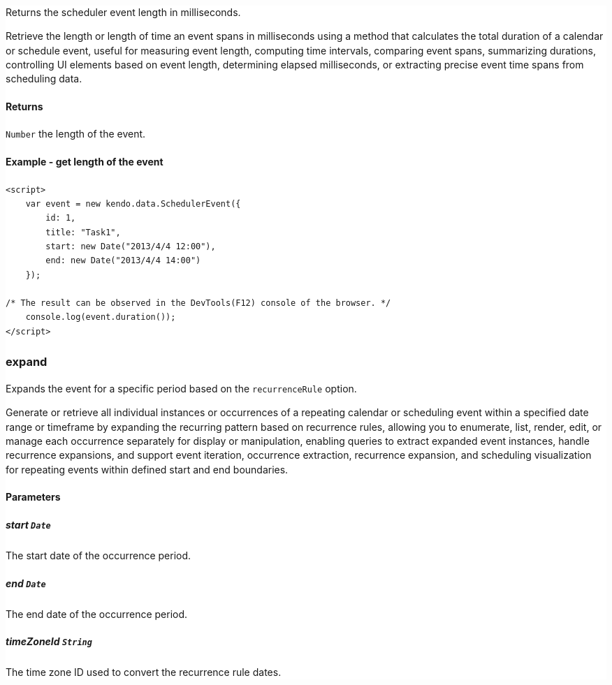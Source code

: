 Returns the scheduler event length in milliseconds.


<div class="meta-api-description">
Retrieve the length or length of time an event spans in milliseconds using a method that calculates the total duration of a calendar or schedule event, useful for measuring event length, computing time intervals, comparing event spans, summarizing durations, controlling UI elements based on event length, determining elapsed milliseconds, or extracting precise event time spans from scheduling data.
</div>

#### Returns

`Number` the length of the event.

#### Example - get length of the event

    <script>
        var event = new kendo.data.SchedulerEvent({
            id: 1,
            title: "Task1",
            start: new Date("2013/4/4 12:00"),
            end: new Date("2013/4/4 14:00")
        });

	/* The result can be observed in the DevTools(F12) console of the browser. */
        console.log(event.duration());
    </script>

### expand

Expands the event for a specific period based on the `recurrenceRule` option.


<div class="meta-api-description">
Generate or retrieve all individual instances or occurrences of a repeating calendar or scheduling event within a specified date range or timeframe by expanding the recurring pattern based on recurrence rules, allowing you to enumerate, list, render, edit, or manage each occurrence separately for display or manipulation, enabling queries to extract expanded event instances, handle recurrence expansions, and support event iteration, occurrence extraction, recurrence expansion, and scheduling visualization for repeating events within defined start and end boundaries.
</div>

#### Parameters

##### start `Date`

The start date of the occurrence period.

##### end `Date`

The end date of the occurrence period.

##### timeZoneId `String`

The time zone ID used to convert the recurrence rule dates.
